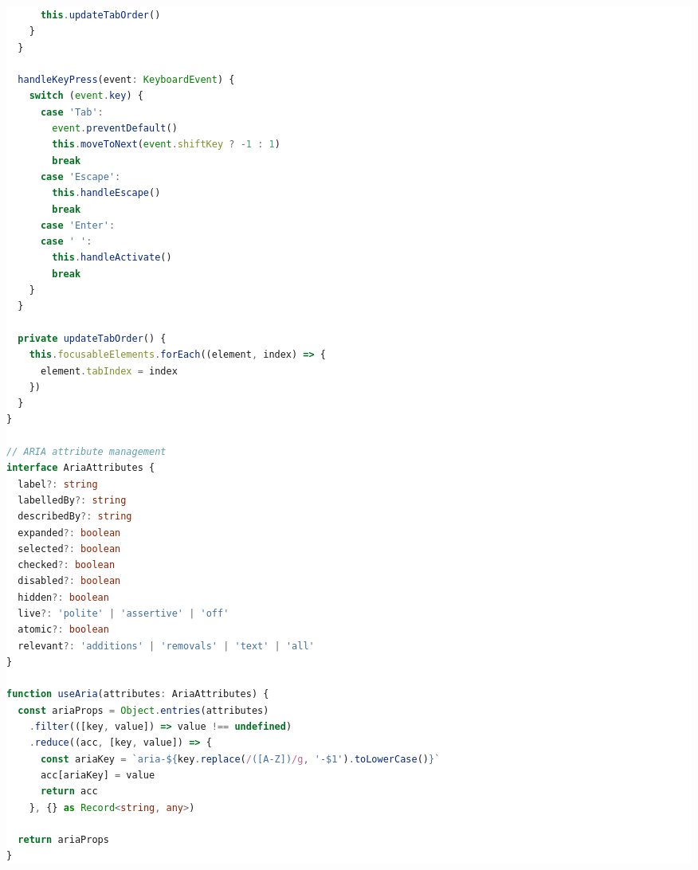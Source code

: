 ```typescript
      this.updateTabOrder()
    }
  }
  
  handleKeyPress(event: KeyboardEvent) {
    switch (event.key) {
      case 'Tab':
        event.preventDefault()
        this.moveToNext(event.shiftKey ? -1 : 1)
        break
      case 'Escape':
        this.handleEscape()
        break
      case 'Enter':
      case ' ':
        this.handleActivate()
        break
    }
  }
  
  private updateTabOrder() {
    this.focusableElements.forEach((element, index) => {
      element.tabIndex = index
    })
  }
}

// ARIA attribute management
interface AriaAttributes {
  label?: string
  labelledBy?: string
  describedBy?: string
  expanded?: boolean
  selected?: boolean
  checked?: boolean
  disabled?: boolean
  hidden?: boolean
  live?: 'polite' | 'assertive' | 'off'
  atomic?: boolean
  relevant?: 'additions' | 'removals' | 'text' | 'all'
}

function useAria(attributes: AriaAttributes) {
  const ariaProps = Object.entries(attributes)
    .filter(([key, value]) => value !== undefined)
    .reduce((acc, [key, value]) => {
      const ariaKey = `aria-${key.replace(/([A-Z])/g, '-$1').toLowerCase()}`
      acc[ariaKey] = value
      return acc
    }, {} as Record<string, any>)
  
  return ariaProps
}
```
